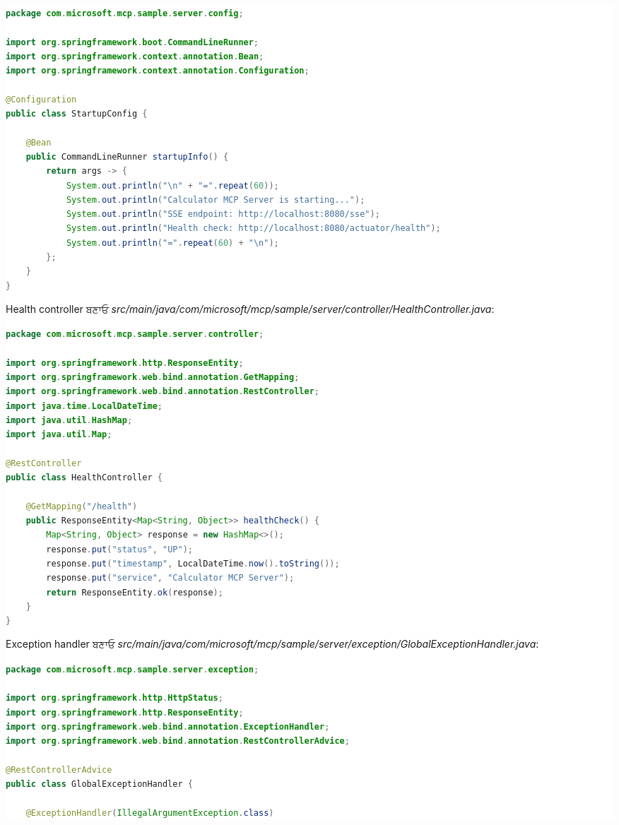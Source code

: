 ```java
package com.microsoft.mcp.sample.server.config;

import org.springframework.boot.CommandLineRunner;
import org.springframework.context.annotation.Bean;
import org.springframework.context.annotation.Configuration;

@Configuration
public class StartupConfig {
    
    @Bean
    public CommandLineRunner startupInfo() {
        return args -> {
            System.out.println("\n" + "=".repeat(60));
            System.out.println("Calculator MCP Server is starting...");
            System.out.println("SSE endpoint: http://localhost:8080/sse");
            System.out.println("Health check: http://localhost:8080/actuator/health");
            System.out.println("=".repeat(60) + "\n");
        };
    }
}
```

Health controller ਬਣਾਓ *src/main/java/com/microsoft/mcp/sample/server/controller/HealthController.java*:

```java
package com.microsoft.mcp.sample.server.controller;

import org.springframework.http.ResponseEntity;
import org.springframework.web.bind.annotation.GetMapping;
import org.springframework.web.bind.annotation.RestController;
import java.time.LocalDateTime;
import java.util.HashMap;
import java.util.Map;

@RestController
public class HealthController {
    
    @GetMapping("/health")
    public ResponseEntity<Map<String, Object>> healthCheck() {
        Map<String, Object> response = new HashMap<>();
        response.put("status", "UP");
        response.put("timestamp", LocalDateTime.now().toString());
        response.put("service", "Calculator MCP Server");
        return ResponseEntity.ok(response);
    }
}
```

Exception handler ਬਣਾਓ *src/main/java/com/microsoft/mcp/sample/server/exception/GlobalExceptionHandler.java*:

```java
package com.microsoft.mcp.sample.server.exception;

import org.springframework.http.HttpStatus;
import org.springframework.http.ResponseEntity;
import org.springframework.web.bind.annotation.ExceptionHandler;
import org.springframework.web.bind.annotation.RestControllerAdvice;

@RestControllerAdvice
public class GlobalExceptionHandler {

    @ExceptionHandler(IllegalArgumentException.class)
```
